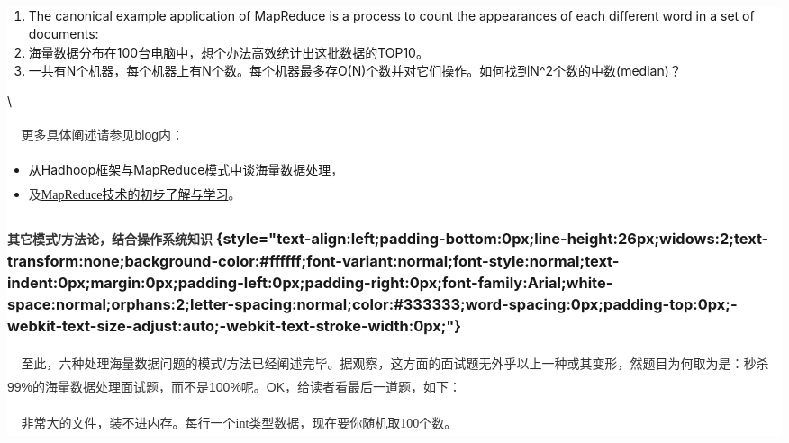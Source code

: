 1.  The canonical example application of MapReduce is a process to count
    the appearances of each different word in a set of documents:
2.  海量数据分布在100台电脑中，想个办法高效统计出这批数据的TOP10。
3.  一共有N个机器，每个机器上有N个数。每个机器最多存O(N)个数并对它们操作。如何找到N\^2个数的中数(median)？

\

<span style="line-height:26px;color:#333333;font-size:14px;"><span
style="line-height:26px;color:#333333;font-size:14px;"><span
style="font-family:Arial;">   
更多具体阐述请参见blog内：</span></span></span>

-   [从Hadhoop框架与MapReduce模式中谈海量数据处理](http://blog.csdn.net/v_july_v/article/details/6704077 "从Hadhoop框架与MapReduce模式中谈海量数据处理")<span
    style="line-height:26px;font-family:'Comic Sans MS';color:#333333;font-size:14px;">，</span>
-   <span style="line-height:26px;color:#333333;font-size:14px;"><span
    style="font-family:'Comic Sans MS';">及</span></span><span
    style="line-height:26px;color:#333333;font-size:14px;">[<span
    style="font-family:'Comic Sans MS';">MapReduce技术的初步了解与学习</span>](http://blog.csdn.net/v_july_v/article/details/6637014)<span
    style="font-family:Arial;">。</span></span>

### <span style="font-family:Arial;color:#333333;"><span style="line-height:26px;font-size:14px;">其它模式/方法论，结合操作系统知识</span></span> {style="text-align:left;padding-bottom:0px;line-height:26px;widows:2;text-transform:none;background-color:#ffffff;font-variant:normal;font-style:normal;text-indent:0px;margin:0px;padding-left:0px;padding-right:0px;font-family:Arial;white-space:normal;orphans:2;letter-spacing:normal;color:#333333;word-spacing:0px;padding-top:0px;-webkit-text-size-adjust:auto;-webkit-text-stroke-width:0px;"}

<div
style="text-align:left;widows:2;text-transform:none;background-color:#ffffff;text-indent:0px;font:14px/26px Arial;white-space:normal;orphans:2;letter-spacing:normal;color:#333333;word-spacing:0px;-webkit-text-size-adjust:auto;-webkit-text-stroke-width:0px;">

<span style="font-family:Arial;color:#333333;"><span
style="line-height:26px;font-size:14px;">   
至此，六种处理海量数据问题的模式/方法已经阐述完毕。据观察，这方面的面试题无外乎以上一种或其变形，然题目为何取为是：秒杀99%的海量数据处理面试题，而不是100%呢。OK，给读者看最后一道题，如下：</span></span>

</div>

<div
style="text-align:left;widows:2;text-transform:none;background-color:#ffffff;text-indent:0px;font:14px/26px Arial;white-space:normal;orphans:2;letter-spacing:normal;color:#333333;word-spacing:0px;-webkit-text-size-adjust:auto;-webkit-text-stroke-width:0px;">

<span style="color:#333333;"><span
style="line-height:26px;font-size:14px;"><span
style="font-family:Arial;">   <span
class="Apple-converted-space"> </span></span><span
style="font-family:'Microsoft YaHei';">非常大的文件，装不进内存。每行一个int类型数据，现在要你随机取100个数</span><span
style="font-family:Arial;">。</span>\
 </span></span>
